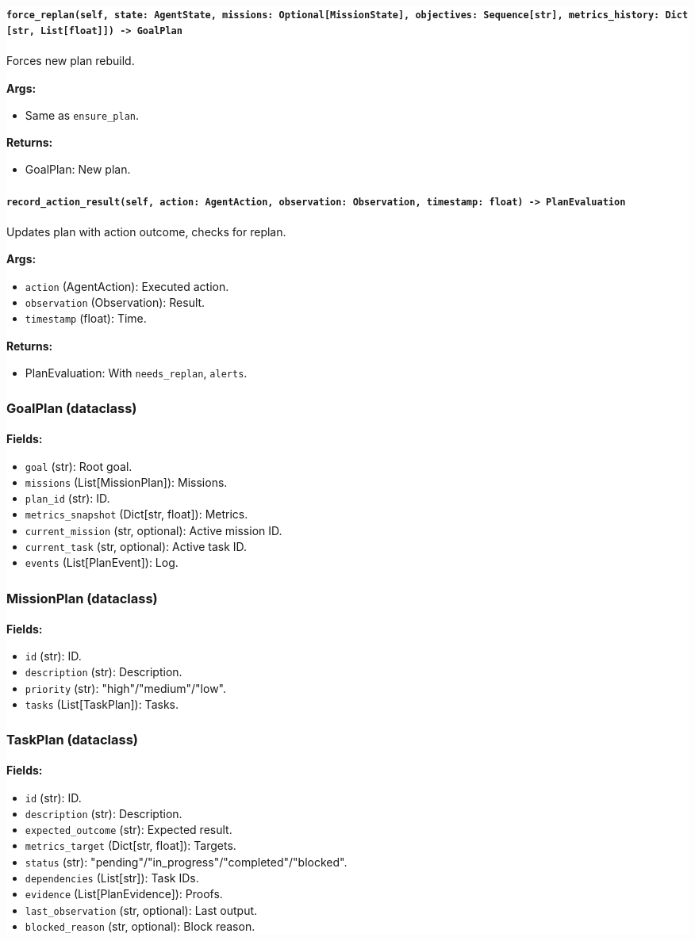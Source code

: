 #### `force_replan(self, state: AgentState, missions: Optional[MissionState], objectives: Sequence[str], metrics_history: Dict[str, List[float]]) -> GoalPlan`

Forces new plan rebuild.

**Args:**
- Same as `ensure_plan`.

**Returns:**
- GoalPlan: New plan.

#### `record_action_result(self, action: AgentAction, observation: Observation, timestamp: float) -> PlanEvaluation`

Updates plan with action outcome, checks for replan.

**Args:**
- `action` (AgentAction): Executed action.
- `observation` (Observation): Result.
- `timestamp` (float): Time.

**Returns:**
- PlanEvaluation: With `needs_replan`, `alerts`.

### GoalPlan (dataclass)

**Fields:**
- `goal` (str): Root goal.
- `missions` (List[MissionPlan]): Missions.
- `plan_id` (str): ID.
- `metrics_snapshot` (Dict[str, float]): Metrics.
- `current_mission` (str, optional): Active mission ID.
- `current_task` (str, optional): Active task ID.
- `events` (List[PlanEvent]): Log.

### MissionPlan (dataclass)

**Fields:**
- `id` (str): ID.
- `description` (str): Description.
- `priority` (str): "high"/"medium"/"low".
- `tasks` (List[TaskPlan]): Tasks.

### TaskPlan (dataclass)

**Fields:**
- `id` (str): ID.
- `description` (str): Description.
- `expected_outcome` (str): Expected result.
- `metrics_target` (Dict[str, float]): Targets.
- `status` (str): "pending"/"in_progress"/"completed"/"blocked".
- `dependencies` (List[str]): Task IDs.
- `evidence` (List[PlanEvidence]): Proofs.
- `last_observation` (str, optional): Last output.
- `blocked_reason` (str, optional): Block reason.
